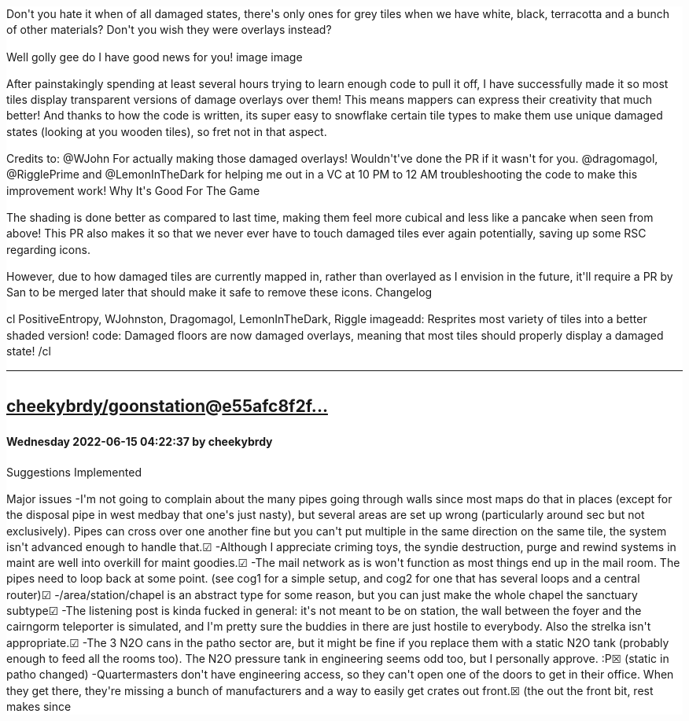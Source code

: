 Don't you hate it when of all damaged states, there's only ones for grey tiles when we have white, black, terracotta and a bunch of other materials? Don't you wish they were overlays instead?

Well golly gee do I have good news for you!
image
image

After painstakingly spending at least several hours trying to learn enough code to pull it off, I have successfully made it so most tiles display transparent versions of damage overlays over them! This means mappers can express their creativity that much better! And thanks to how the code is written, its super easy to snowflake certain tile types to make them use unique damaged states (looking at you wooden tiles), so fret not in that aspect.

Credits to:
@WJohn For actually making those damaged overlays! Wouldn't've done the PR if it wasn't for you.
@dragomagol, @RigglePrime and @LemonInTheDark for helping me out in a VC at 10 PM to 12 AM troubleshooting the code to make this improvement work!
Why It's Good For The Game

The shading is done better as compared to last time, making them feel more cubical and less like a pancake when seen from above! This PR also makes it so that we never ever have to touch damaged tiles ever again potentially, saving up some RSC regarding icons.

However, due to how damaged tiles are currently mapped in, rather than overlayed as I envision in the future, it'll require a PR by San to be merged later that should make it safe to remove these icons.
Changelog

cl PositiveEntropy, WJohnston, Dragomagol, LemonInTheDark, Riggle
imageadd: Resprites most variety of tiles into a better shaded version!
code: Damaged floors are now damaged overlays, meaning that most tiles should properly display a damaged state!
/cl

---
## [cheekybrdy/goonstation](https://github.com/cheekybrdy/goonstation)@[e55afc8f2f...](https://github.com/cheekybrdy/goonstation/commit/e55afc8f2f35d6fbf5ab375d2fb6c7d061b3de20)
#### Wednesday 2022-06-15 04:22:37 by cheekybrdy

Suggestions Implemented

Major issues
-I'm not going to complain about the many pipes going through walls since most maps do that in places (except for the disposal pipe in west medbay that one's just nasty), but several areas are set up wrong (particularly around sec but not exclusively). Pipes can cross over one another fine but you can't put multiple in the same direction on the same tile, the system isn't advanced enough to handle that.☑
-Although I appreciate criming toys, the syndie destruction, purge and rewind systems in maint are well into overkill for maint goodies.☑
-The mail network as is won't function as most things end up in the mail room. The pipes need to loop back at some point. (see cog1 for a simple setup, and cog2 for one that has several loops and a central router)☑
-/area/station/chapel is an abstract type for some reason, but you can just make the whole chapel the sanctuary subtype☑
-The listening post is kinda fucked in general: it's not meant to be on station, the wall between the foyer and the cairngorm teleporter is simulated, and I'm pretty sure the buddies in there are just hostile to everybody. Also the strelka isn't appropriate.☑
-The 3 N2O cans in the patho sector are, but it might be fine if you replace them with a static N2O tank (probably enough to feed all the rooms too). The N2O pressure tank in engineering seems odd too, but I personally approve. :P☒ (static in patho changed)
-Quartermasters don't have engineering access, so they can't open one of the doors to get in their office. When they get there, they're missing a bunch of manufacturers and a way to easily get crates out front.☒ (the out the front bit, rest makes since
